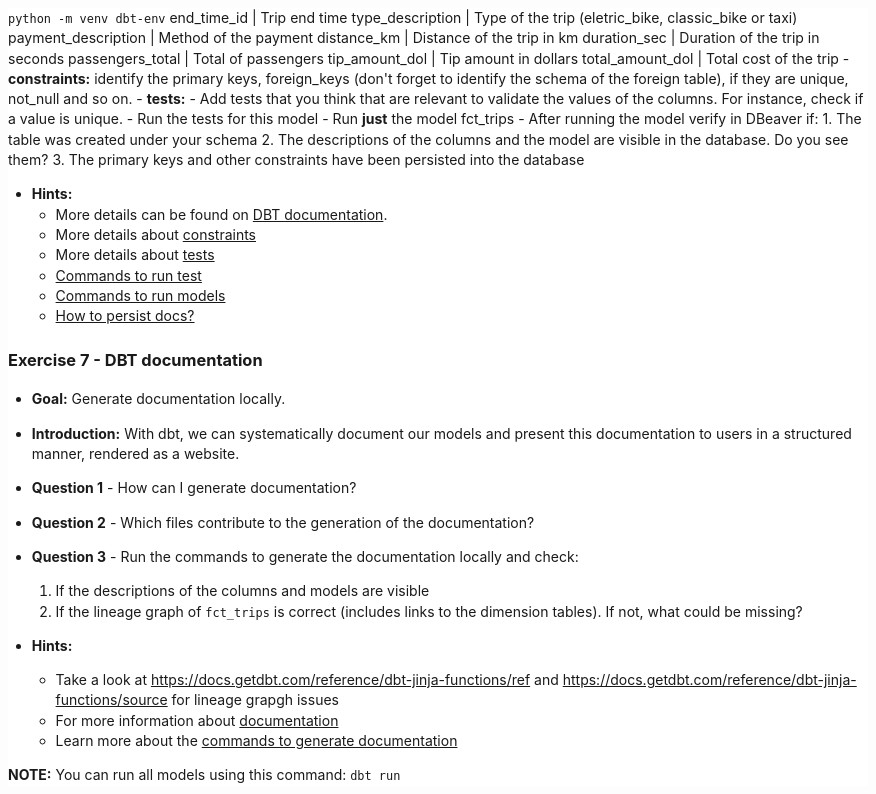 ```python -m venv dbt-env```
            end_time_id  | Trip end time
            type_description | Type of the trip (eletric_bike, classic_bike or taxi)
            payment_description | Method of the payment
            distance_km  | Distance of the trip in km
            duration_sec | Duration of the trip in seconds
            passengers_total | Total of passengers
            tip_amount_dol | Tip amount in dollars
            total_amount_dol  | Total cost of the trip
        - **constraints:** identify the primary keys, foreign_keys (don't forget to identify the schema of the foreign table), if they are unique, not_null and so on.
        - **tests:** 
            - Add tests that you think that are relevant to validate the values of the columns. For instance, check if a value is unique.
    - Run the tests for this model
    - Run **just** the model fct_trips
    - After running the model verify in DBeaver if:
        1. The table was created under your schema
        2. The descriptions of the columns and the model are visible in the database. Do you see them?
        3. The primary keys and other constraints have been persisted into the database
- **Hints:**
    - More details can be found on [DBT documentation](https://docs.getdbt.com/docs/build/models).
    - More details about [constraints](https://docs.getdbt.com/reference/resource-properties/constraints)
    - More details about [tests]( https://docs.getdbt.com/reference/resource-properties/data-tests)
    - [Commands to run test]( https://docs.getdbt.com/reference/commands/test)
    - [Commands to run models](https://docs.getdbt.com/faqs/Runs/run-one-model)
    - [How to persist docs?](https://docs.getdbt.com/reference/resource-configs/persist_docs)

### Exercise 7 - DBT documentation
- **Goal:** Generate documentation locally. 
- **Introduction:** With dbt, we can systematically document our models and present this documentation to users in a structured manner, rendered as a website. 
- **Question 1** - How can I generate documentation?
- **Question 2** - Which files contribute to the generation of the documentation?
- **Question 3** - Run the commands to generate the documentation locally and check:
    1. If the descriptions of the columns and models are visible
    2. If the lineage graph of `fct_trips` is correct (includes links to the dimension tables). If not, what could be missing? 
    
- **Hints:** 
    - Take a look at https://docs.getdbt.com/reference/dbt-jinja-functions/ref and https://docs.getdbt.com/reference/dbt-jinja-functions/source for lineage grapgh issues
    - For more information about [documentation](https://docs.getdbt.com/docs/collaborate/documentation)
    - Learn more about the [commands to generate documentation](https://docs.getdbt.com/reference/commands/cmd-docs)

**NOTE:** You can run all models using this command: `dbt run`
